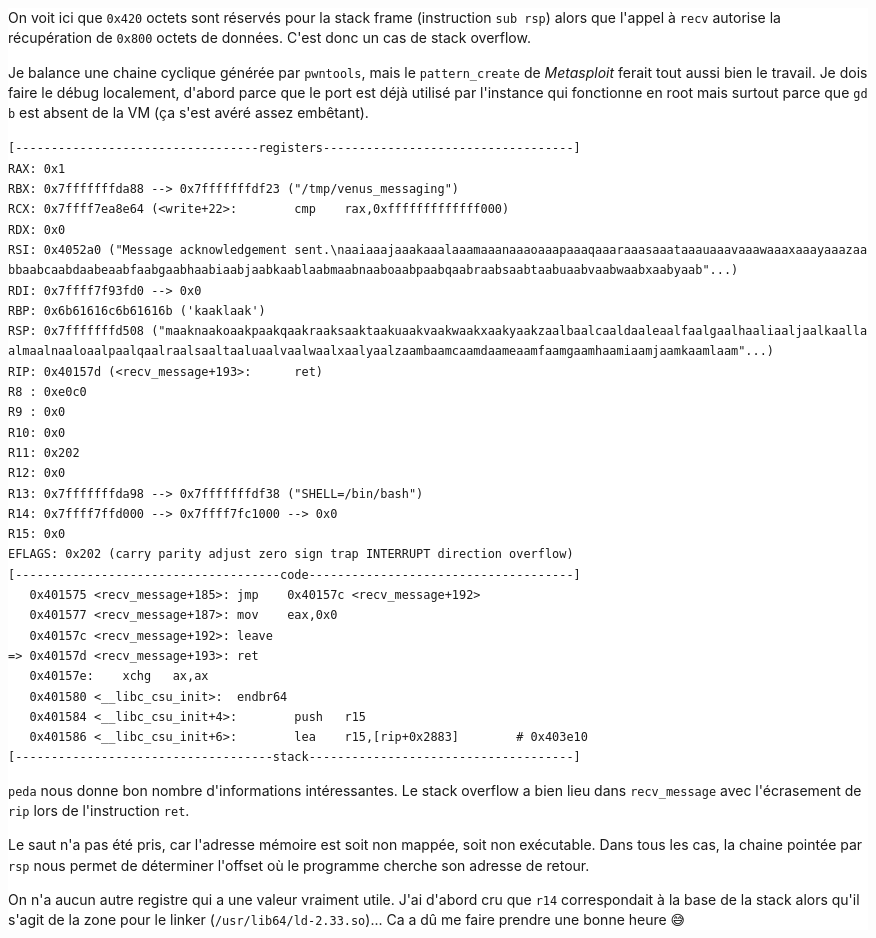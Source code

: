 On voit ici que `0x420` octets sont réservés pour la stack frame (instruction `sub rsp`) alors que l'appel à `recv` autorise la récupération de `0x800` octets de données. C'est donc un cas de stack overflow.

Je balance une chaine cyclique générée par `pwntools`, mais le `pattern_create` de *Metasploit* ferait tout aussi bien le travail. Je dois faire le débug localement, d'abord parce que le port est déjà utilisé par l'instance qui fonctionne en root mais surtout parce que `gdb` est absent de la VM (ça s'est avéré assez embêtant).

```
[----------------------------------registers-----------------------------------]
RAX: 0x1 
RBX: 0x7fffffffda88 --> 0x7fffffffdf23 ("/tmp/venus_messaging")
RCX: 0x7ffff7ea8e64 (<write+22>:        cmp    rax,0xfffffffffffff000)
RDX: 0x0 
RSI: 0x4052a0 ("Message acknowledgement sent.\naaiaaajaaakaaalaaamaaanaaaoaaapaaaqaaaraaasaaataaauaaavaaawaaaxaaayaaazaabbaabcaabdaabeaabfaabgaabhaabiaabjaabkaablaabmaabnaaboaabpaabqaabraabsaabtaabuaabvaabwaabxaabyaab"...)
RDI: 0x7ffff7f93fd0 --> 0x0 
RBP: 0x6b61616c6b61616b ('kaaklaak')
RSP: 0x7fffffffd508 ("maaknaakoaakpaakqaakraaksaaktaakuaakvaakwaakxaakyaakzaalbaalcaaldaaleaalfaalgaalhaaliaaljaalkaallaalmaalnaaloaalpaalqaalraalsaaltaaluaalvaalwaalxaalyaalzaambaamcaamdaameaamfaamgaamhaamiaamjaamkaamlaam"...)
RIP: 0x40157d (<recv_message+193>:      ret)
R8 : 0xe0c0 
R9 : 0x0 
R10: 0x0 
R11: 0x202 
R12: 0x0 
R13: 0x7fffffffda98 --> 0x7fffffffdf38 ("SHELL=/bin/bash")
R14: 0x7ffff7ffd000 --> 0x7ffff7fc1000 --> 0x0 
R15: 0x0
EFLAGS: 0x202 (carry parity adjust zero sign trap INTERRUPT direction overflow)
[-------------------------------------code-------------------------------------]
   0x401575 <recv_message+185>: jmp    0x40157c <recv_message+192>
   0x401577 <recv_message+187>: mov    eax,0x0
   0x40157c <recv_message+192>: leave  
=> 0x40157d <recv_message+193>: ret    
   0x40157e:    xchg   ax,ax
   0x401580 <__libc_csu_init>:  endbr64 
   0x401584 <__libc_csu_init+4>:        push   r15
   0x401586 <__libc_csu_init+6>:        lea    r15,[rip+0x2883]        # 0x403e10
[------------------------------------stack-------------------------------------]
```

`peda` nous donne bon nombre d'informations intéressantes. Le stack overflow a bien lieu dans `recv_message` avec l'écrasement de `rip` lors de l'instruction `ret`.

Le saut n'a pas été pris, car l'adresse mémoire est soit non mappée, soit non exécutable. Dans tous les cas, la chaine pointée par `rsp` nous permet de déterminer l'offset où le programme cherche son adresse de retour.

On n'a aucun autre registre qui a une valeur vraiment utile. J'ai d'abord cru que `r14` correspondait à la base de la stack alors qu'il s'agit de la zone pour le linker (`/usr/lib64/ld-2.33.so`)... Ca a dû me faire prendre une bonne heure 😅

